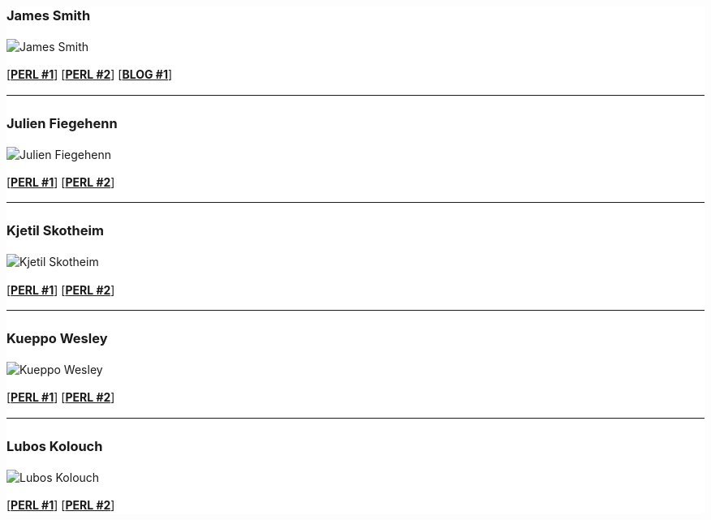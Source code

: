 ### James Smith
![James Smith](/images/team/james-smith.jpg)

[[**PERL #1**](https://github.com/manwar/perlweeklychallenge-club/blob/master/challenge-184/james-smith/perl/ch-1.pl)]
[[**PERL #2**](https://github.com/manwar/perlweeklychallenge-club/blob/master/challenge-184/james-smith/perl/ch-2.pl)]
[[**BLOG #1**](https://github.com/drbaggy/perlweeklychallenge-club/tree/master/challenge-184/james-smith)]

***

### Julien Fiegehenn
![Julien Fiegehenn](/images/team/user.jpg)

[[**PERL #1**](https://github.com/manwar/perlweeklychallenge-club/blob/master/challenge-184/julien-fiegehenn/perl/ch-1.pl)]
[[**PERL #2**](https://github.com/manwar/perlweeklychallenge-club/blob/master/challenge-184/julien-fiegehenn/perl/ch-2.pl)]

***

### Kjetil Skotheim
![Kjetil Skotheim](/images/team/user.jpg)

[[**PERL #1**](https://github.com/manwar/perlweeklychallenge-club/blob/master/challenge-184/kjetillll/perl/ch-1.pl)]
[[**PERL #2**](https://github.com/manwar/perlweeklychallenge-club/blob/master/challenge-184/kjetillll/perl/ch-2.pl)]

***

### Kueppo Wesley
![Kueppo Wesley](/images/team/kueppo-wesley.jpg)

[[**PERL #1**](https://github.com/manwar/perlweeklychallenge-club/blob/master/challenge-184/kueppo-wesley/perl/ch-1.pl)]
[[**PERL #2**](https://github.com/manwar/perlweeklychallenge-club/blob/master/challenge-184/kueppo-wesley/perl/ch-2.pl)]

***

### Lubos Kolouch
![Lubos Kolouch](/images/team/lubos_kolouch.jpg)

[[**PERL #1**](https://github.com/manwar/perlweeklychallenge-club/blob/master/challenge-184/lubos-kolouch/perl/ch-1.pl)]
[[**PERL #2**](https://github.com/manwar/perlweeklychallenge-club/blob/master/challenge-184/lubos-kolouch/perl/ch-2.pl)]
